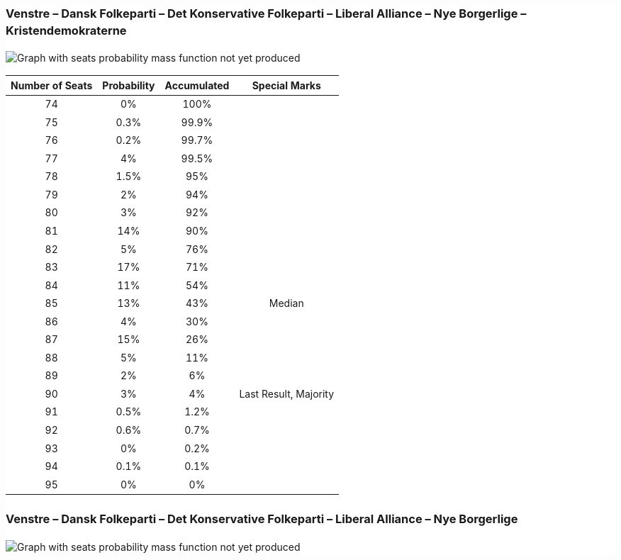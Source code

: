 ### Venstre – Dansk Folkeparti – Det Konservative Folkeparti – Liberal Alliance – Nye Borgerlige – Kristendemokraterne

![Graph with seats probability mass function not yet produced](2018-02-22-Megafon-coalitions-seats-pmf-v–o–c–i–d–k.png "Seats Probability Mass Function")

| Number of Seats | Probability | Accumulated | Special Marks |
|:---------------:|:-----------:|:-----------:|:-------------:|
| 74 | 0% | 100% |  |
| 75 | 0.3% | 99.9% |  |
| 76 | 0.2% | 99.7% |  |
| 77 | 4% | 99.5% |  |
| 78 | 1.5% | 95% |  |
| 79 | 2% | 94% |  |
| 80 | 3% | 92% |  |
| 81 | 14% | 90% |  |
| 82 | 5% | 76% |  |
| 83 | 17% | 71% |  |
| 84 | 11% | 54% |  |
| 85 | 13% | 43% | Median |
| 86 | 4% | 30% |  |
| 87 | 15% | 26% |  |
| 88 | 5% | 11% |  |
| 89 | 2% | 6% |  |
| 90 | 3% | 4% | Last Result, Majority |
| 91 | 0.5% | 1.2% |  |
| 92 | 0.6% | 0.7% |  |
| 93 | 0% | 0.2% |  |
| 94 | 0.1% | 0.1% |  |
| 95 | 0% | 0% |  |

### Venstre – Dansk Folkeparti – Det Konservative Folkeparti – Liberal Alliance – Nye Borgerlige

![Graph with seats probability mass function not yet produced](2018-02-22-Megafon-coalitions-seats-pmf-v–o–c–i–d.png "Seats Probability Mass Function")
